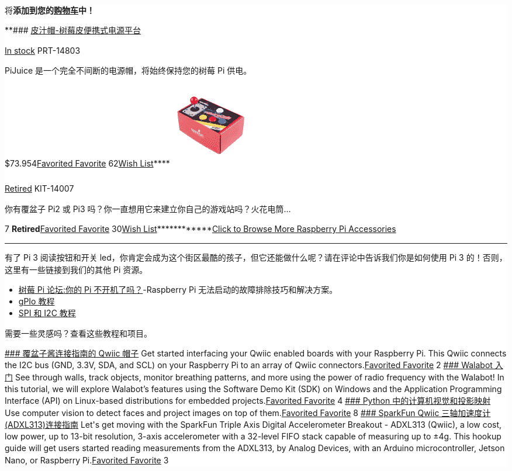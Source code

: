 将**添加到您的[购物车](https://www.sparkfun.com/cart)中！**

 **### [皮汁帽-树莓皮便携式电源平台](https://www.sparkfun.com/products/14803)

[In stock](https://learn.sparkfun.com/static/bubbles/ "in stock") PRT-14803

PiJuice 是一个完全不间断的电源帽，将始终保持您的树莓 Pi 供电。

$73.954[Favorited Favorite](# "Add to favorites") 62[Wish List](# "Add to wish list")****[![SparkFun PiRetrocade](img/b247f74fa79dcb148f58d6019baa09a7.png)](https://www.sparkfun.com/products/retired/14007) 

### [](https://www.sparkfun.com/products/retired/14007)

[Retired](https://learn.sparkfun.com/static/bubbles/ "Retired") KIT-14007

你有覆盆子 Pi2 或 Pi3 吗？你一直想用它来建立你自己的游戏站吗？火花电筒…

7 **Retired**[Favorited Favorite](# "Add to favorites") 30[Wish List](# "Add to wish list")************[Click to Browse More Raspberry Pi Accessories](https://www.sparkfun.com/categories/394)

* * *

有了 Pi 3 阅读按钮和开关 led，你肯定会成为这个街区最酷的孩子，但它还能做什么呢？请在评论中告诉我们你是如何使用 Pi 3 的！否则，这里有一些链接到我们的其他 Pi 资源。

*   [树莓 Pi 论坛:你的 Pi 不开机了吗？](https://www.raspberrypi.org/forums/viewtopic.php?t=58151)-Raspberry Pi 无法启动的故障排除技巧和解决方案。
*   [gPIo 教程](https://learn.sparkfun.com/tutorials/raspberry-gpio)
*   [SPI 和 I2C 教程](https://learn.sparkfun.com/tutorials/raspberry-pi-spi-and-i2c-tutorial)

需要一些灵感吗？查看这些教程和项目。

[](https://learn.sparkfun.com/tutorials/qwiic-hat-for-raspberry-pi-hookup-guide) [### 覆盆子酱连接指南的 Qwiic 帽子](https://learn.sparkfun.com/tutorials/qwiic-hat-for-raspberry-pi-hookup-guide) Get started interfacing your Qwiic enabled boards with your Raspberry Pi. This Qwiic connects the I2C bus (GND, 3.3V, SDA, and SCL) on your Raspberry Pi to an array of Qwiic connectors.[Favorited Favorite](# "Add to favorites") 2[](https://learn.sparkfun.com/tutorials/getting-started-with-walabot) [### Walabot 入门](https://learn.sparkfun.com/tutorials/getting-started-with-walabot) See through walls, track objects, monitor breathing patterns, and more using the power of radio frequency with the Walabot! In this tutorial, we will explore Walabot’s features using the Software Demo Kit (SDK) on Windows and the Application Programming Interface (API) on Linux-based distributions for embedded projects.[Favorited Favorite](# "Add to favorites") 4[](https://learn.sparkfun.com/tutorials/computer-vision-and-projection-mapping-in-python) [### Python 中的计算机视觉和投影映射](https://learn.sparkfun.com/tutorials/computer-vision-and-projection-mapping-in-python) Use computer vision to detect faces and project images on top of them.[Favorited Favorite](# "Add to favorites") 8[](https://learn.sparkfun.com/tutorials/sparkfun-qwiic-3-axis-accelerometer-adxl313-hookup-guide) [### SparkFun Qwiic 三轴加速度计(ADXL313)连接指南](https://learn.sparkfun.com/tutorials/sparkfun-qwiic-3-axis-accelerometer-adxl313-hookup-guide) Let's get moving with the SparkFun Triple Axis Digital Accelerometer Breakout - ADXL313 (Qwiic), a low cost, low power, up to 13-bit resolution, 3-axis accelerometer with a 32-level FIFO stack capable of measuring up to ±4g. This hookup guide will get users started reading measurements from the ADXL313, by Analog Devices, with an Arduino microcontroller, Jetson Nano, or Raspberry Pi.[Favorited Favorite](# "Add to favorites") 3
